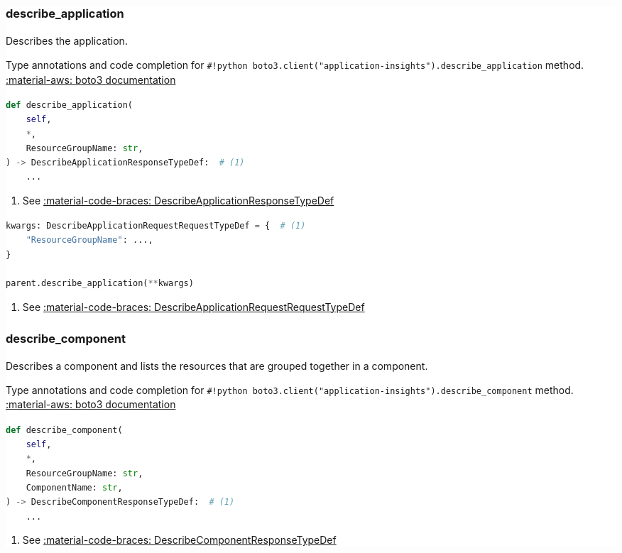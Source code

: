 ### describe\_application

Describes the application.

Type annotations and code completion for `#!python boto3.client("application-insights").describe_application` method.
[:material-aws: boto3 documentation](https://boto3.amazonaws.com/v1/documentation/api/latest/reference/services/application-insights.html#ApplicationInsights.Client.describe_application)

```python title="Method definition"
def describe_application(
    self,
    *,
    ResourceGroupName: str,
) -> DescribeApplicationResponseTypeDef:  # (1)
    ...
```

1. See [:material-code-braces: DescribeApplicationResponseTypeDef](./type_defs.md#describeapplicationresponsetypedef) 


```python title="Usage example with kwargs"
kwargs: DescribeApplicationRequestRequestTypeDef = {  # (1)
    "ResourceGroupName": ...,
}

parent.describe_application(**kwargs)
```

1. See [:material-code-braces: DescribeApplicationRequestRequestTypeDef](./type_defs.md#describeapplicationrequestrequesttypedef) 

### describe\_component

Describes a component and lists the resources that are grouped together in a
component.

Type annotations and code completion for `#!python boto3.client("application-insights").describe_component` method.
[:material-aws: boto3 documentation](https://boto3.amazonaws.com/v1/documentation/api/latest/reference/services/application-insights.html#ApplicationInsights.Client.describe_component)

```python title="Method definition"
def describe_component(
    self,
    *,
    ResourceGroupName: str,
    ComponentName: str,
) -> DescribeComponentResponseTypeDef:  # (1)
    ...
```

1. See [:material-code-braces: DescribeComponentResponseTypeDef](./type_defs.md#describecomponentresponsetypedef) 

